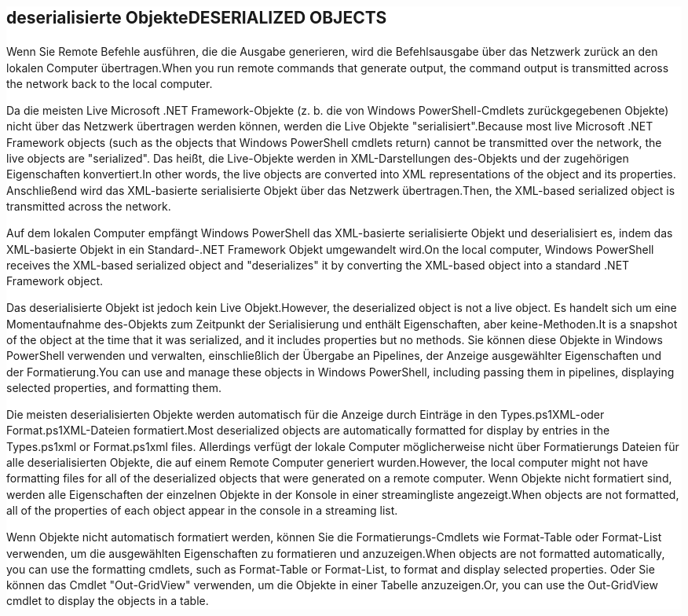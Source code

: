 ## <a name="deserialized-objects"></a><span data-ttu-id="89a6d-136">deserialisierte Objekte</span><span class="sxs-lookup"><span data-stu-id="89a6d-136">DESERIALIZED OBJECTS</span></span>

<span data-ttu-id="89a6d-137">Wenn Sie Remote Befehle ausführen, die die Ausgabe generieren, wird die Befehlsausgabe über das Netzwerk zurück an den lokalen Computer übertragen.</span><span class="sxs-lookup"><span data-stu-id="89a6d-137">When you run remote commands that generate output, the command output is transmitted across the network back to the local computer.</span></span>

<span data-ttu-id="89a6d-138">Da die meisten Live Microsoft .NET Framework-Objekte (z. b. die von Windows PowerShell-Cmdlets zurückgegebenen Objekte) nicht über das Netzwerk übertragen werden können, werden die Live Objekte "serialisiert".</span><span class="sxs-lookup"><span data-stu-id="89a6d-138">Because most live Microsoft .NET Framework objects (such as the objects that Windows PowerShell cmdlets return) cannot be transmitted over the network, the live objects are "serialized".</span></span> <span data-ttu-id="89a6d-139">Das heißt, die Live-Objekte werden in XML-Darstellungen des-Objekts und der zugehörigen Eigenschaften konvertiert.</span><span class="sxs-lookup"><span data-stu-id="89a6d-139">In other words, the live objects are converted into XML representations of the object and its properties.</span></span> <span data-ttu-id="89a6d-140">Anschließend wird das XML-basierte serialisierte Objekt über das Netzwerk übertragen.</span><span class="sxs-lookup"><span data-stu-id="89a6d-140">Then, the XML-based serialized object is transmitted across the network.</span></span>

<span data-ttu-id="89a6d-141">Auf dem lokalen Computer empfängt Windows PowerShell das XML-basierte serialisierte Objekt und deserialisiert es, indem das XML-basierte Objekt in ein Standard-.NET Framework Objekt umgewandelt wird.</span><span class="sxs-lookup"><span data-stu-id="89a6d-141">On the local computer, Windows PowerShell receives the XML-based serialized object and "deserializes" it by converting the XML-based object into a standard .NET Framework object.</span></span>

<span data-ttu-id="89a6d-142">Das deserialisierte Objekt ist jedoch kein Live Objekt.</span><span class="sxs-lookup"><span data-stu-id="89a6d-142">However, the deserialized object is not a live object.</span></span> <span data-ttu-id="89a6d-143">Es handelt sich um eine Momentaufnahme des-Objekts zum Zeitpunkt der Serialisierung und enthält Eigenschaften, aber keine-Methoden.</span><span class="sxs-lookup"><span data-stu-id="89a6d-143">It is a snapshot of the object at the time that it was serialized, and it includes properties but no methods.</span></span> <span data-ttu-id="89a6d-144">Sie können diese Objekte in Windows PowerShell verwenden und verwalten, einschließlich der Übergabe an Pipelines, der Anzeige ausgewählter Eigenschaften und der Formatierung.</span><span class="sxs-lookup"><span data-stu-id="89a6d-144">You can use and manage these objects in Windows PowerShell, including passing them in pipelines, displaying selected properties, and formatting them.</span></span>

<span data-ttu-id="89a6d-145">Die meisten deserialisierten Objekte werden automatisch für die Anzeige durch Einträge in den Types.ps1XML-oder Format.ps1XML-Dateien formatiert.</span><span class="sxs-lookup"><span data-stu-id="89a6d-145">Most deserialized objects are automatically formatted for display by entries in the Types.ps1xml or Format.ps1xml files.</span></span> <span data-ttu-id="89a6d-146">Allerdings verfügt der lokale Computer möglicherweise nicht über Formatierungs Dateien für alle deserialisierten Objekte, die auf einem Remote Computer generiert wurden.</span><span class="sxs-lookup"><span data-stu-id="89a6d-146">However, the local computer might not have formatting files for all of the deserialized objects that were generated on a remote computer.</span></span> <span data-ttu-id="89a6d-147">Wenn Objekte nicht formatiert sind, werden alle Eigenschaften der einzelnen Objekte in der Konsole in einer streamingliste angezeigt.</span><span class="sxs-lookup"><span data-stu-id="89a6d-147">When objects are not formatted, all of the properties of each object appear in the console in a streaming list.</span></span>

<span data-ttu-id="89a6d-148">Wenn Objekte nicht automatisch formatiert werden, können Sie die Formatierungs-Cmdlets wie Format-Table oder Format-List verwenden, um die ausgewählten Eigenschaften zu formatieren und anzuzeigen.</span><span class="sxs-lookup"><span data-stu-id="89a6d-148">When objects are not formatted automatically, you can use the formatting cmdlets, such as Format-Table or Format-List, to format and display selected properties.</span></span> <span data-ttu-id="89a6d-149">Oder Sie können das Cmdlet "Out-GridView" verwenden, um die Objekte in einer Tabelle anzuzeigen.</span><span class="sxs-lookup"><span data-stu-id="89a6d-149">Or, you can use the Out-GridView cmdlet to display the objects in a table.</span></span>
